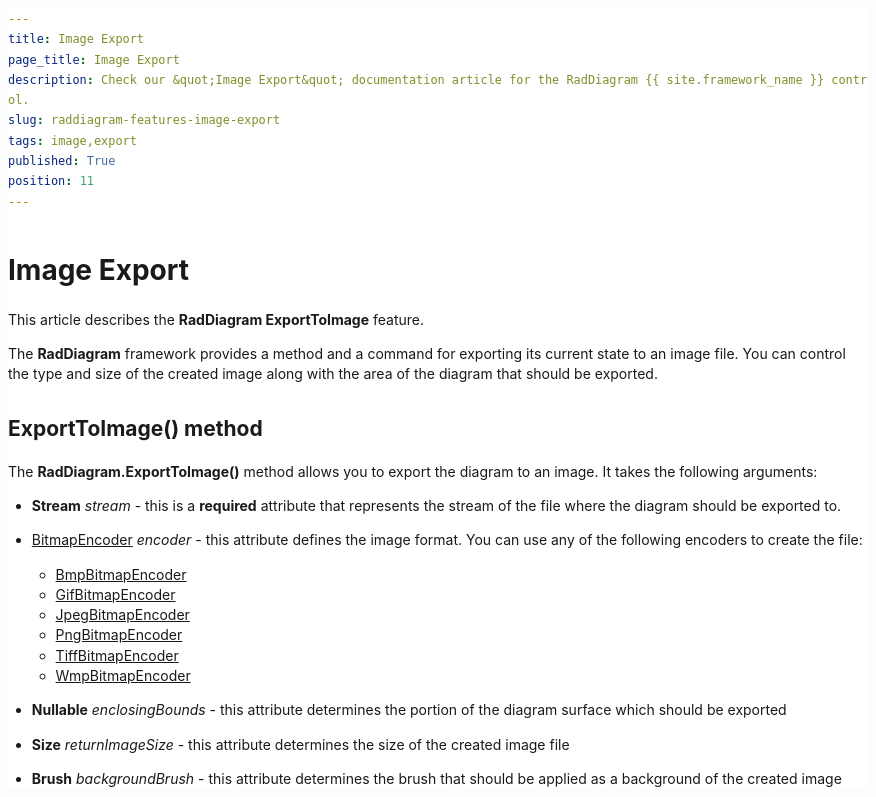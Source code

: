 ```yaml
---
title: Image Export
page_title: Image Export
description: Check our &quot;Image Export&quot; documentation article for the RadDiagram {{ site.framework_name }} control.
slug: raddiagram-features-image-export
tags: image,export
published: True
position: 11
---
```


# Image Export

This article describes the __RadDiagram ExportToImage__ feature.

The __RadDiagram__ framework provides a method and a command for exporting its current state to an image file. You can control the type and size of the created image along with the area of the diagram that should be exported.	  

## ExportToImage() method

The __RadDiagram.ExportToImage()__ method allows you to export the diagram to an image. It takes the following arguments:		

* __Stream__ *stream* - this is a __required__ attribute that represents the stream of the file where the diagram should be exported to.			

* [BitmapEncoder](http://msdn.microsoft.com/en-us/library/system.windows.media.imaging.bitmapencoder.aspx) *encoder* - this attribute defines the image format. You can use any of the following encoders to create the file:
	* [BmpBitmapEncoder](http://msdn.microsoft.com/en-us/library/system.windows.media.imaging.bmpbitmapencoder.aspx)
	* [GifBitmapEncoder](http://msdn.microsoft.com/en-us/library/system.windows.media.imaging.gifbitmapencoder.aspx)
	* [JpegBitmapEncoder](http://msdn.microsoft.com/en-us/library/system.windows.media.imaging.jpegbitmapencoder.aspx)
	* [PngBitmapEncoder](http://msdn.microsoft.com/en-us/library/system.windows.media.imaging.pngbitmapencoder.aspx)
	* [TiffBitmapEncoder](http://msdn.microsoft.com/en-us/library/system.windows.media.imaging.tiffbitmapencoder.aspx)
	* [WmpBitmapEncoder](http://msdn.microsoft.com/en-us/library/system.windows.media.imaging.wmpbitmapencoder.aspx)

* __Nullable<Rect>__ *enclosingBounds* - this attribute determines the portion of the diagram surface which should be exported

* __Size__ *returnImageSize* - this attribute determines the size of the created image file			

* __Brush__ *backgroundBrush* - this attribute determines the brush that should be applied as a background of the created image			
